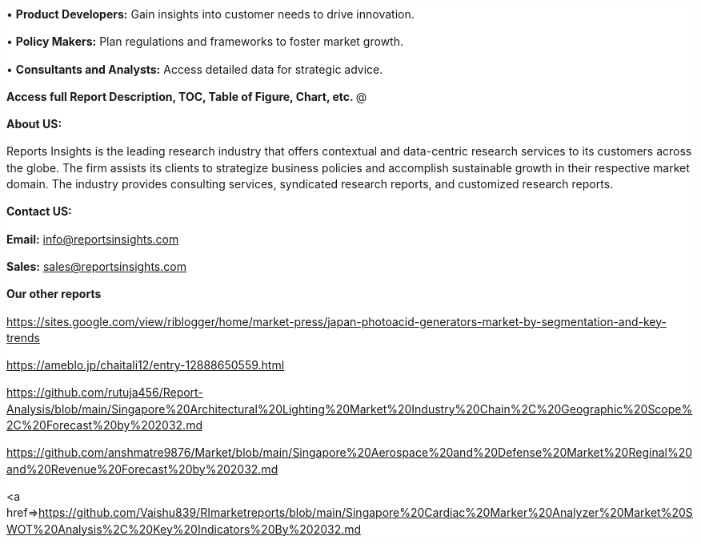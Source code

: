• <strong>Product Developers:</strong> Gain insights into customer needs to drive innovation.

• <strong>Policy Makers:</strong> Plan regulations and frameworks to foster market growth.

• <strong>Consultants and Analysts:</strong> Access detailed data for strategic advice.
</ul>
<strong>Access full Report Description, TOC, Table of Figure, Chart, etc. </strong>@  <a href= style=color:#0000ff;></a></font>

<strong><strong>About US</strong>:</strong>

Reports Insights is the leading research industry that offers contextual and data-centric research services to its customers across the globe. The firm assists its clients to strategize business policies and accomplish sustainable growth in their respective market domain. The industry provides consulting services, syndicated research reports, and customized research reports.

<strong>Contact US:</strong>

<p class=""""><b>Email:</b> <a href=mailto:info@reportsinsights.com>info@reportsinsights.com</a></p>
<p class=""""><b>Sales:</b> <a href=mailto:sales@reportsinsights.com>sales@reportsinsights.com</a></p>

<strong>Our other reports</strong>

<a href=https://sites.google.com/view/riblogger/home/market-press/japan-photoacid-generators-market-by-segmentation-and-key-trends>https://sites.google.com/view/riblogger/home/market-press/japan-photoacid-generators-market-by-segmentation-and-key-trends</a>

<a href=https://ameblo.jp/chaitali12/entry-12888650559.html>https://ameblo.jp/chaitali12/entry-12888650559.html</a>

<a href=https://github.com/rutuja456/Report-Analysis/blob/main/Singapore%20Architectural%20Lighting%20Market%20Industry%20Chain%2C%20Geographic%20Scope%2C%20Forecast%20by%202032.md>https://github.com/rutuja456/Report-Analysis/blob/main/Singapore%20Architectural%20Lighting%20Market%20Industry%20Chain%2C%20Geographic%20Scope%2C%20Forecast%20by%202032.md</a>

<a href=https://github.com/anshmatre9876/Market/blob/main/Singapore%20Aerospace%20and%20Defense%20Market%20Reginal%20and%20Revenue%20Forecast%20by%202032.md>https://github.com/anshmatre9876/Market/blob/main/Singapore%20Aerospace%20and%20Defense%20Market%20Reginal%20and%20Revenue%20Forecast%20by%202032.md</a>

<a href=>https://github.com/Vaishu839/RImarketreports/blob/main/Singapore%20Cardiac%20Marker%20Analyzer%20Market%20SWOT%20Analysis%2C%20Key%20Indicators%20By%202032.md</a>
